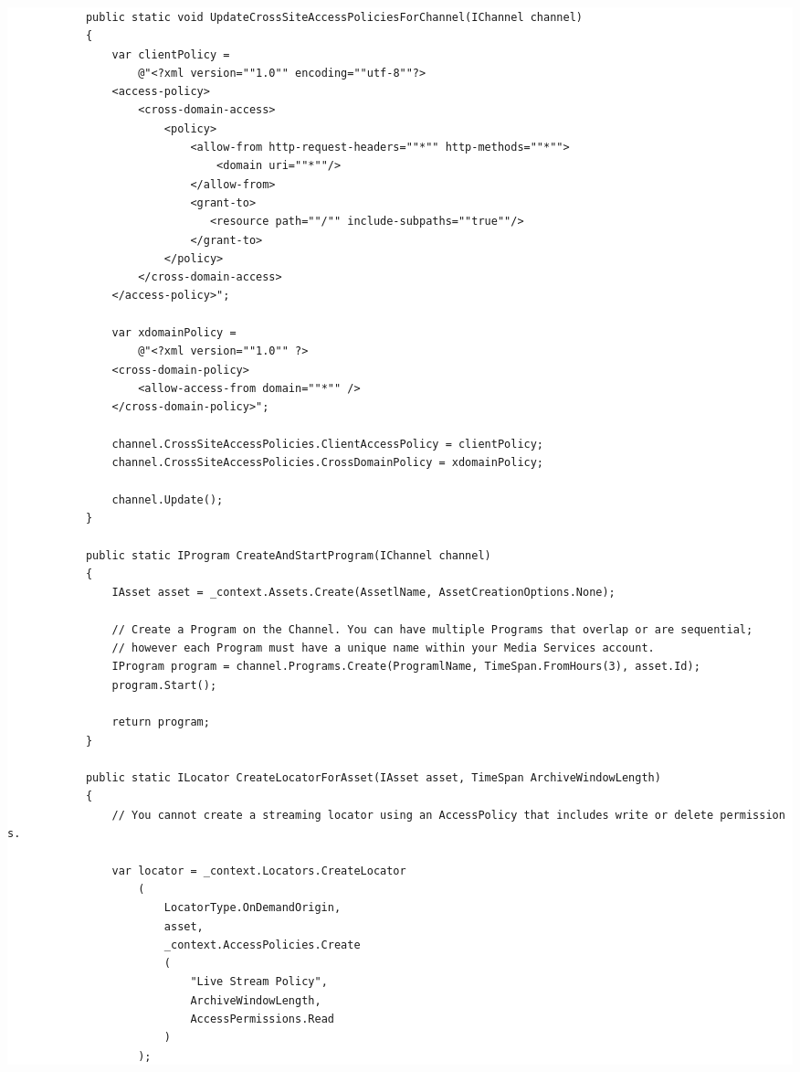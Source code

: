 		        public static void UpdateCrossSiteAccessPoliciesForChannel(IChannel channel)
		        {
		            var clientPolicy =
		                @"<?xml version=""1.0"" encoding=""utf-8""?>
		            <access-policy>
		                <cross-domain-access>
		                    <policy>
		                        <allow-from http-request-headers=""*"" http-methods=""*"">
		                            <domain uri=""*""/>
		                        </allow-from>
		                        <grant-to>
		                           <resource path=""/"" include-subpaths=""true""/>
		                        </grant-to>
		                    </policy>
		                </cross-domain-access>
		            </access-policy>";
		
		            var xdomainPolicy =
		                @"<?xml version=""1.0"" ?>
		            <cross-domain-policy>
		                <allow-access-from domain=""*"" />
		            </cross-domain-policy>";
		
		            channel.CrossSiteAccessPolicies.ClientAccessPolicy = clientPolicy;
		            channel.CrossSiteAccessPolicies.CrossDomainPolicy = xdomainPolicy;
		
		            channel.Update();
		        }
		
		        public static IProgram CreateAndStartProgram(IChannel channel)
		        {
		            IAsset asset = _context.Assets.Create(AssetlName, AssetCreationOptions.None);
		
		            // Create a Program on the Channel. You can have multiple Programs that overlap or are sequential;
		            // however each Program must have a unique name within your Media Services account.
		            IProgram program = channel.Programs.Create(ProgramlName, TimeSpan.FromHours(3), asset.Id);
		            program.Start();
		
		            return program;
		        }
		
		        public static ILocator CreateLocatorForAsset(IAsset asset, TimeSpan ArchiveWindowLength)
		        {
                	// You cannot create a streaming locator using an AccessPolicy that includes write or delete permissions.            

		            var locator = _context.Locators.CreateLocator
		                (
		                    LocatorType.OnDemandOrigin,
		                    asset,
		                    _context.AccessPolicies.Create
		                    (
		                        "Live Stream Policy",
		                        ArchiveWindowLength,
		                        AccessPermissions.Read
		                    )
		                );
		